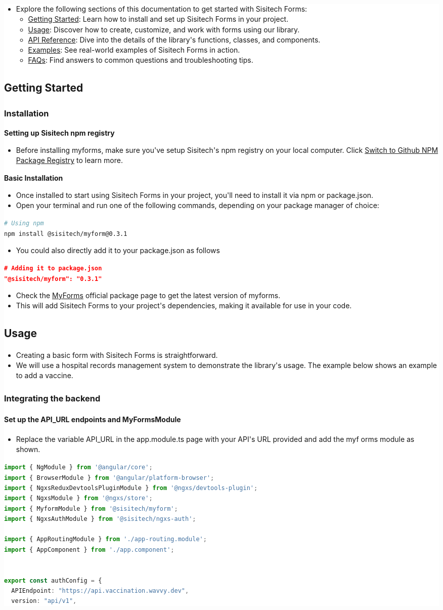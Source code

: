 - Explore the following sections of this documentation to get started with Sisitech Forms:
  - [Getting Started](#getting-started): Learn how to install and set up Sisitech Forms in your project.
  - [Usage](#usage): Discover how to create, customize, and work with forms using our library.
  - [API Reference](): Dive into the details of the library's functions, classes, and components.
  - [Examples](): See real-world examples of Sisitech Forms in action.
  - [FAQs](): Find answers to common questions and troubleshooting tips.

## Getting Started

### Installation
**Setting up Sisitech npm registry**
- Before installing myforms, make sure you've setup Sisitech's npm registry on your local computer. Click [Switch to Github NPM Package Registry](https://sisitech.github.io/SisitechDocs/Server%20Admin/npm%20registry/) to learn more.

**Basic Installation**
- Once installed to start using Sisitech Forms in your project, you'll need to install it via npm or package.json. 
- Open your terminal and run one of the following commands, depending on your package manager of choice:

```bash
# Using npm
npm install @sisitech/myform@0.3.1
```

- You could also directly add it to your package.json as follows

```json
# Adding it to package.json
"@sisitech/myform": "0.3.1"
```

- Check the [MyForms](https://github.com/orgs/sisitech/packages/npm/package/myform) official package page to get the latest version of myforms.
- This will add Sisitech Forms to your project's dependencies, making it available for use in your code.

## Usage
- Creating a basic form with Sisitech Forms is straightforward. 
- We will use a hospital records management system to demonstrate the library's usage. The example below shows an example to add a vaccine.

### Integrating the backend

#### Set up the API_URL endpoints and MyFormsModule

- Replace the variable API_URL in the app.module.ts page with your API's URL provided and add the myf orms module as shown.

``` ts hl_lines="12 13 14 15 16 17 18 27" title="app.module.ts" linenums="1"
import { NgModule } from '@angular/core';
import { BrowserModule } from '@angular/platform-browser';
import { NgxsReduxDevtoolsPluginModule } from '@ngxs/devtools-plugin';
import { NgxsModule } from '@ngxs/store';
import { MyformModule } from '@sisitech/myform';
import { NgxsAuthModule } from '@sisitech/ngxs-auth';

import { AppRoutingModule } from './app-routing.module';
import { AppComponent } from './app.component';


export const authConfig = {
  APIEndpoint: "https://api.vaccination.wavvy.dev",
  version: "api/v1",
```